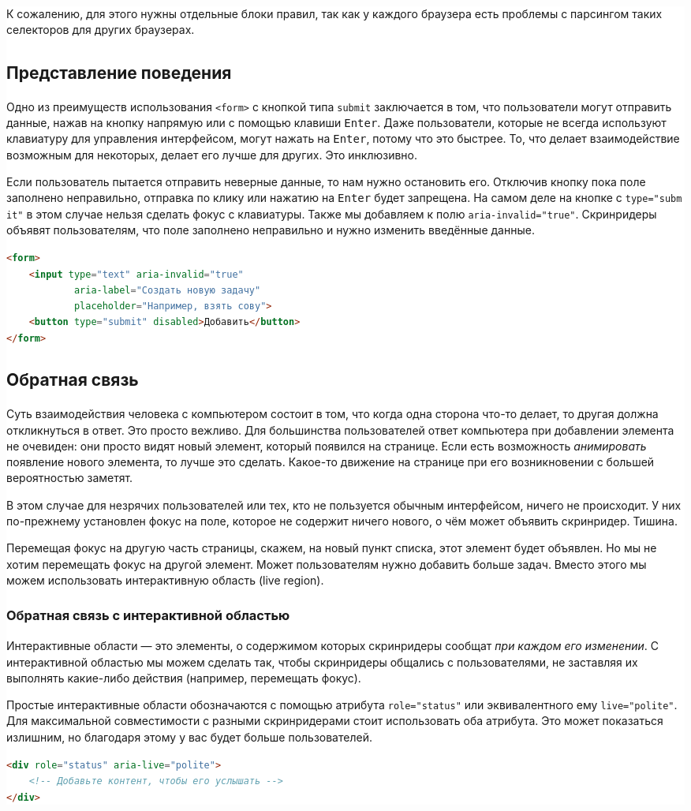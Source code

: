 К сожалению, для этого нужны отдельные блоки правил, так как у каждого браузера есть проблемы с парсингом таких селекторов для других браузерах.

## Представление поведения

Одно из преимуществ использования `<form>` с кнопкой типа `submit` заключается в том, что пользователи могут отправить данные, нажав на кнопку напрямую или с помощью клавиши <kbd>Enter</kbd>. Даже пользователи, которые не всегда используют клавиатуру для управления интерфейсом, могут нажать на <kbd>Enter</kbd>, потому что это быстрее. То, что делает взаимодействие возможным для некоторых, делает его лучше для других. Это инклюзивно.

Если пользователь пытается отправить неверные данные, то нам нужно остановить его. Отключив кнопку пока поле заполнено неправильно, отправка по клику или нажатию на <kbd>Enter</kbd> будет запрещена. На самом деле на кнопке с `type="submit"` в этом случае нельзя сделать фокус с клавиатуры. Также мы добавляем к полю `aria-invalid="true"`. Скринридеры объявят пользователям, что поле заполнено неправильно и нужно изменить введённые данные.

```html
<form>
    <input type="text" aria-invalid="true"
            aria-label="Создать новую задачу"
            placeholder="Например, взять сову">
    <button type="submit" disabled>Добавить</button>
</form>
```

## Обратная связь

Суть взаимодействия человека с компьютером состоит в том, что когда одна сторона что-то делает, то другая должна откликнуться в ответ. Это просто вежливо. Для большинства пользователей ответ компьютера при добавлении элемента не очевиден: они просто видят новый элемент, который появился на странице. Если есть возможность _анимировать_ появление нового элемента, то лучше это сделать. Какое-то движение на странице при его возникновении с большей вероятностью заметят.

В этом случае для незрячих пользователей или тех, кто не пользуется обычным интерфейсом, ничего не происходит. У них по-прежнему установлен фокус на поле, которое не содержит ничего нового, о чём может объявить скринридер. Тишина.

Перемещая фокус на другую часть страницы, скажем, на новый пункт списка, этот элемент будет объявлен. Но мы не хотим перемещать фокус на другой элемент. Может пользователям нужно добавить больше задач. Вместо этого мы можем использовать интерактивную область (live region).

### Обратная связь с интерактивной областью

Интерактивные области — это элементы, о содержимом которых скринридеры сообщат _при каждом его изменении_. С интерактивной областью мы можем сделать так, чтобы скринридеры общались с пользователями, не заставляя их выполнять какие-либо действия (например, перемещать фокус).

Простые интерактивные области обозначаются с помощью атрибута `role="status"` или эквивалентного ему `live="polite"`. Для максимальной совместимости с разными скринридерами стоит использовать оба атрибута. Это может показаться излишним, но благодаря этому у вас будет больше пользователей.

```html
<div role="status" aria-live="polite">
    <!-- Добавьте контент, чтобы его услышать -->
</div>
```
